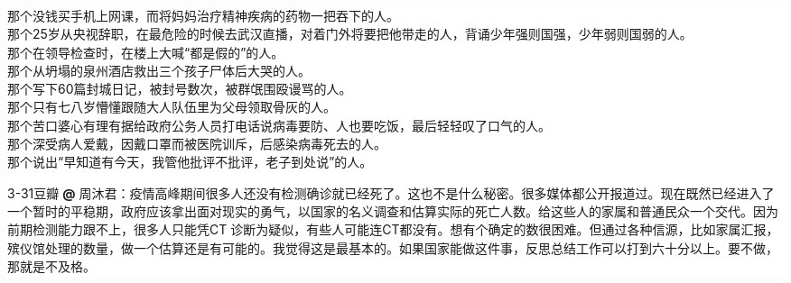 那个没钱买手机上网课，而将妈妈治疗精神疾病的药物一把吞下的人。  
那个25岁从央视辞职，在最危险的时候去武汉直播，对着门外将要把他带走的人，背诵少年强则国强，少年弱则国弱的人。   
那个在领导检查时，在楼上大喊“都是假的”的人。  
那个从坍塌的泉州酒店救出三个孩子尸体后大哭的人。   
那个写下60篇封城日记，被封号数次，被群氓围殴谩骂的人。   
那个只有七八岁懵懂跟随大人队伍里为父母领取骨灰的人。   
那个苦口婆心有理有据给政府公务人员打电话说病毒要防、人也要吃饭，最后轻轻叹了口气的人。   
那个深受病人爱戴，因戴口罩而被医院训斥，后感染病毒死去的人。    
那个说出“早知道有今天，我管他批评不批评，老子到处说”的人。

3-31豆瓣 **@** 周沐君：疫情高峰期间很多人还没有检测确诊就已经死了。这也不是什么秘密。很多媒体都公开报道过。现在既然已经进入了一个暂时的平稳期，政府应该拿出面对现实的勇气，以国家的名义调查和估算实际的死亡人数。给这些人的家属和普通民众一个交代。因为前期检测能力跟不上，很多人只能凭CT 诊断为疑似，有些人可能连CT都没有。想有个确定的数很困难。但通过各种信源，比如家属汇报，殡仪馆处理的数量，做一个估算还是有可能的。我觉得这是最基本的。如果国家能做这件事，反思总结工作可以打到六十分以上。要不做，那就是不及格。
